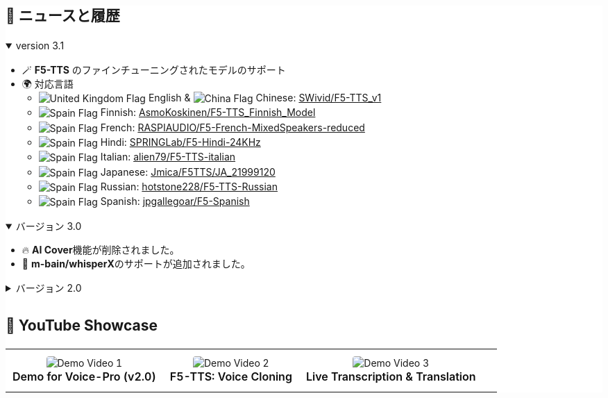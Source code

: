 

## 📰 ニュースと履歴

<details open>
<summary>version 3.1</summary>

- 🪄 **F5-TTS** のファインチューニングされたモデルのサポート
- 🌍 対応言語
  - <img src="https://flagcdn.com/16x12/us.png" alt="United Kingdom Flag" style="vertical-align: middle;"> English & <img src="https://flagcdn.com/16x12/cn.png" alt="China Flag" style="vertical-align: middle;"> Chinese: <a href="https://huggingface.co/SWivid/F5-TTS/tree/main/F5TTS_v1_Base"> SWivid/F5-TTS_v1 </a> 
  - <img src="https://flagcdn.com/16x12/fi.png" alt="Spain Flag" style="vertical-align: middle;"> Finnish: <a href="https://huggingface.co/AsmoKoskinen/F5-TTS_Finnish_Model"> AsmoKoskinen/F5-TTS_Finnish_Model </a> 
  - <img src="https://flagcdn.com/16x12/fr.png" alt="Spain Flag" style="vertical-align: middle;"> French: <a href="https://huggingface.co/RASPIAUDIO/F5-French-MixedSpeakers-reduced"> RASPIAUDIO/F5-French-MixedSpeakers-reduced </a> 
  - <img src="https://flagcdn.com/16x12/in.png" alt="Spain Flag" style="vertical-align: middle;"> Hindi: <a href="https://huggingface.co/SPRINGLab/F5-Hindi-24KHz"> SPRINGLab/F5-Hindi-24KHz </a>  
  - <img src="https://flagcdn.com/16x12/it.png" alt="Spain Flag" style="vertical-align: middle;"> Italian: <a href="https://huggingface.co/alien79/F5-TTS-italian"> alien79/F5-TTS-italian </a>  
  - <img src="https://flagcdn.com/16x12/jp.png" alt="Spain Flag" style="vertical-align: middle;"> Japanese: <a href="https://huggingface.co/Jmica/F5TTS/tree/main/JA_21999120"> Jmica/F5TTS/JA_21999120 </a>  
  - <img src="https://flagcdn.com/16x12/ru.png" alt="Spain Flag" style="vertical-align: middle;"> Russian: <a href="https://huggingface.co/hotstone228/F5-TTS-Russian"> hotstone228/F5-TTS-Russian </a> 
  - <img src="https://flagcdn.com/16x12/es.png" alt="Spain Flag" style="vertical-align: middle;"> Spanish: <a href="https://huggingface.co/jpgallegoar/F5-Spanish"> jpgallegoar/F5-Spanish </a> 
  
</details>

<details open>
<summary>バージョン 3.0</summary>

- 🔥 **AI Cover**機能が削除されました。  
- 🚀 **m-bain/whisperX**のサポートが追加されました。  

</details>

<details><summary>バージョン 2.0</summary></details>


## 🎥 YouTube Showcase

<table style="border-collapse: collapse; width: 100%;">
  <tr>
    <td style="padding: 10px; border: none;" align="center">
      <a href="https://youtu.be/scC5CicZ6G0" style="text-decoration: none; color: inherit;">
        <img src="https://img.youtube.com/vi/scC5CicZ6G0/hqdefault.jpg" alt="Demo Video 1" width="240" height="135" style="border-radius: 4px;">
        <br>
        <span style="font-size: 16px; font-weight: 600; color: #0f0f0f; line-height: 1.2;">Demo for Voice-Pro (v2.0)</span>
      </a>
    </td>
    <td style="padding: 10px; border: none;" align="center">
      <a href="https://youtu.be/Wfo7vQCD4no" style="text-decoration: none; color: inherit;">
        <img src="https://img.youtube.com/vi/Wfo7vQCD4no/hqdefault.jpg" alt="Demo Video 2" width="240" height="135" style="border-radius: 4px;">
        <br>
        <span style="font-size: 16px; font-weight: 600; color: #0f0f0f; line-height: 1.2;">F5-TTS: Voice Cloning</span>
      </a>
    </td>
    <td style="padding: 10px; border: none;" align="center">
      <a href="https://youtu.be/GOzCDj4MCpo" style="text-decoration: none; color: inherit;">
        <img src="https://img.youtube.com/vi/GOzCDj4MCpo/hqdefault.jpg" alt="Demo Video 3" width="240" height="135" style="border-radius: 4px;">
        <br>
        <span style="font-size: 16px; font-weight: 600; color: #0f0f0f; line-height: 1.2;">Live Transcription & Translation</span>
      </a>
    </td>
    <td style="padding: 10px; border: none;" align="center">